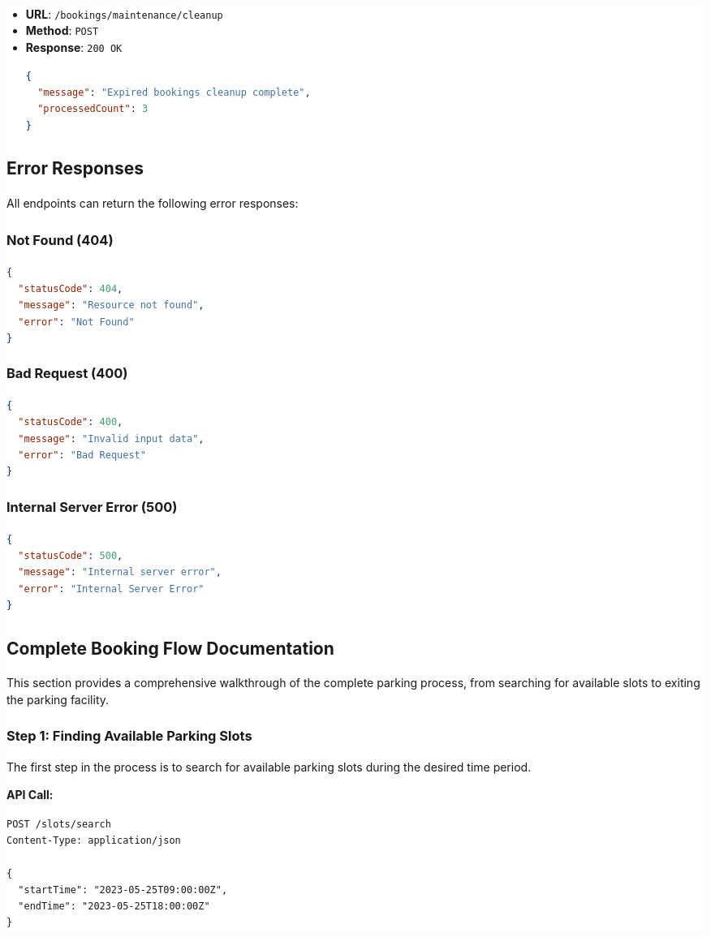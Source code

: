 - **URL**: `/bookings/maintenance/cleanup`
- **Method**: `POST`
- **Response**: `200 OK`
  ```json
  {
    "message": "Expired bookings cleanup complete",
    "processedCount": 3
  }
  ```

## Error Responses

All endpoints can return the following error responses:

### Not Found (404)
```json
{
  "statusCode": 404,
  "message": "Resource not found",
  "error": "Not Found"
}
```

### Bad Request (400)
```json
{
  "statusCode": 400,
  "message": "Invalid input data",
  "error": "Bad Request"
}
```

### Internal Server Error (500)
```json
{
  "statusCode": 500,
  "message": "Internal server error",
  "error": "Internal Server Error"
}
```

## Complete Booking Flow Documentation

This section provides a comprehensive walkthrough of the complete parking process, from searching for available slots to exiting the parking facility.

### Step 1: Finding Available Parking Slots

The first step in the process is to search for available parking slots during the desired time period.

**API Call:**
```http
POST /slots/search
Content-Type: application/json

{
  "startTime": "2023-05-25T09:00:00Z",
  "endTime": "2023-05-25T18:00:00Z"
}
```
